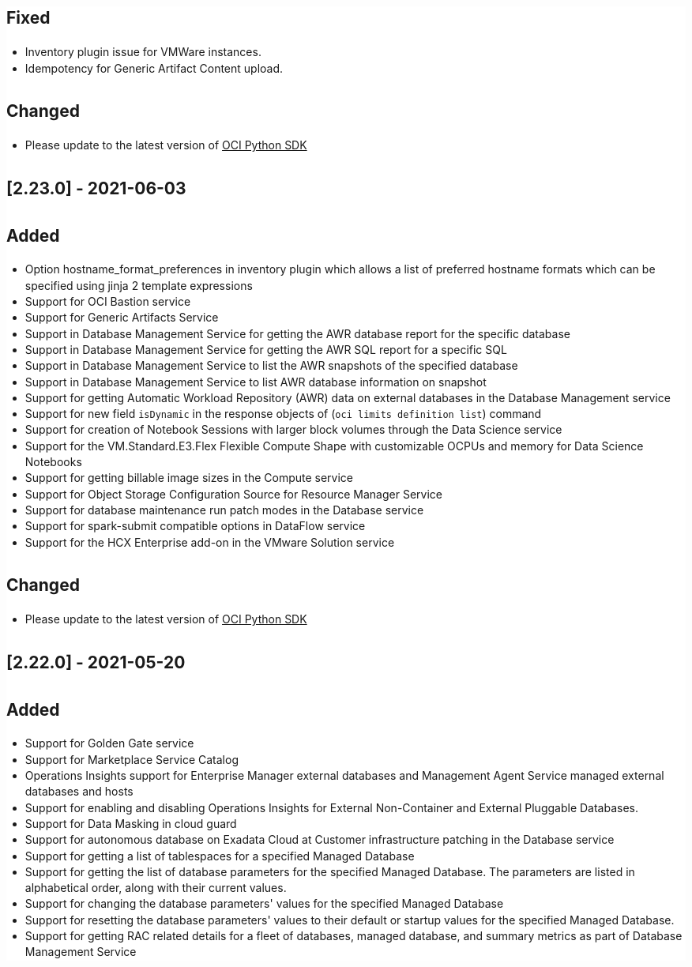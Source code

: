 ## Fixed

- Inventory plugin issue for VMWare instances.
- Idempotency for Generic Artifact Content upload.

## Changed

- Please update to the latest version of [OCI Python SDK](https://github.com/oracle/oci-python-sdk)

## [2.23.0] - 2021-06-03

## Added

- Option hostname_format_preferences in inventory plugin which allows a list of preferred hostname formats which can be specified using jinja 2 template expressions
- Support for OCI Bastion service
- Support for Generic Artifacts Service
- Support in Database Management Service for getting the AWR database report for the specific database
- Support in Database Management Service for getting the AWR SQL report for a specific SQL
- Support in Database Management Service to list the AWR snapshots of the specified database
- Support in Database Management Service to list AWR database information on snapshot
- Support for getting Automatic Workload Repository (AWR) data on external databases in the Database Management service
- Support for new field `isDynamic` in the response objects of (`oci limits definition list`) command
- Support for creation of Notebook Sessions with larger block volumes through the Data Science service
- Support for the VM.Standard.E3.Flex Flexible Compute Shape with customizable OCPUs and memory for Data Science Notebooks
- Support for getting billable image sizes in the Compute service
- Support for Object Storage Configuration Source for Resource Manager Service
- Support for database maintenance run patch modes in the Database service
- Support for spark-submit compatible options in DataFlow service
- Support for the HCX Enterprise add-on in the VMware Solution service

## Changed

- Please update to the latest version of [OCI Python SDK](https://github.com/oracle/oci-python-sdk)

## [2.22.0] - 2021-05-20

## Added

- Support for Golden Gate service
- Support for Marketplace Service Catalog
- Operations Insights support for Enterprise Manager external databases and Management Agent Service managed external databases and hosts
- Support for enabling and disabling Operations Insights for External Non-Container and External Pluggable Databases.
- Support for Data Masking in cloud guard
- Support for autonomous database on Exadata Cloud at Customer infrastructure patching in the Database service
- Support for getting a list of tablespaces for a specified Managed Database
- Support for getting the list of database parameters for the specified Managed Database. The parameters are listed in alphabetical order, along with their current values.
- Support for changing the database parameters' values for the specified Managed Database
- Support for resetting the database parameters' values to their default or startup values for the specified Managed Database.
- Support for getting RAC related details for a fleet of databases, managed database, and summary metrics as part of Database Management Service